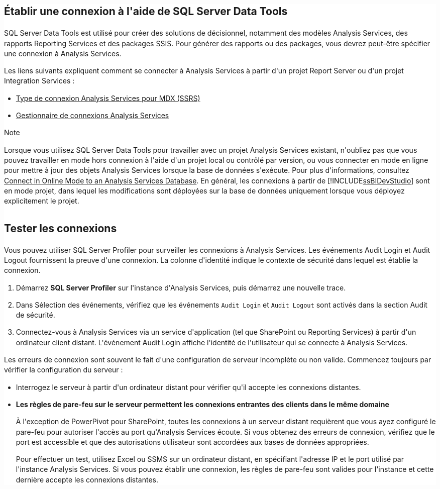 ##  <a name="bkmk_SSDT"></a> Établir une connexion à l'aide de SQL Server Data Tools  
 SQL Server Data Tools est utilisé pour créer des solutions de décisionnel, notamment des modèles Analysis Services, des rapports Reporting Services et des packages SSIS. Pour générer des rapports ou des packages, vous devrez peut-être spécifier une connexion à Analysis Services.  
  
 Les liens suivants expliquent comment se connecter à Analysis Services à partir d'un projet Report Server ou d'un projet Integration Services :  
  
-   [Type de connexion Analysis Services pour MDX &#40;SSRS&#41;](../../reporting-services/report-data/analysis-services-connection-type-for-mdx-ssrs.md)  
  
-   [Gestionnaire de connexions Analysis Services](../../integration-services/connection-manager/analysis-services-connection-manager.md)  
  
> [!NOTE]  
>  Lorsque vous utilisez SQL Server Data Tools pour travailler avec un projet Analysis Services existant, n'oubliez pas que vous pouvez travailler en mode hors connexion à l'aide d'un projet local ou contrôlé par version, ou vous connecter en mode en ligne pour mettre à jour des objets Analysis Services lorsque la base de données s'exécute. Pour plus d'informations, consultez [Connect in Online Mode to an Analysis Services Database](../multidimensional-models/connect-in-online-mode-to-an-analysis-services-database.md). En général, les connexions à partir de [!INCLUDE[ssBIDevStudio](../../includes/ssbidevstudio-md.md)] sont en mode projet, dans lequel les modifications sont déployées sur la base de données uniquement lorsque vous déployez explicitement le projet.  
  
##  <a name="bkmk_tshoot"></a> Tester les connexions  
 Vous pouvez utiliser SQL Server Profiler pour surveiller les connexions à Analysis Services. Les événements Audit Login et Audit Logout fournissent la preuve d'une connexion. La colonne d'identité indique le contexte de sécurité dans lequel est établie la connexion.  
  
1.  Démarrez **SQL Server Profiler** sur l'instance d'Analysis Services, puis démarrez une nouvelle trace.  
  
2.  Dans Sélection des événements, vérifiez que les événements `Audit Login` et `Audit Logout` sont activés dans la section Audit de sécurité.  
  
3.  Connectez-vous à Analysis Services via un service d'application (tel que SharePoint ou Reporting Services) à partir d'un ordinateur client distant. L'événement Audit Login affiche l'identité de l'utilisateur qui se connecte à Analysis Services.  
  
 Les erreurs de connexion sont souvent le fait d'une configuration de serveur incomplète ou non valide. Commencez toujours par vérifier la configuration du serveur :  
  
-   Interrogez le serveur à partir d'un ordinateur distant pour vérifier qu'il accepte les connexions distantes.  
  
-   **Les règles de pare-feu sur le serveur permettent les connexions entrantes des clients dans le même domaine**  
  
     À l'exception de PowerPivot pour SharePoint, toutes les connexions à un serveur distant requièrent que vous ayez configuré le pare-feu pour autoriser l'accès au port qu'Analysis Services écoute. Si vous obtenez des erreurs de connexion, vérifiez que le port est accessible et que des autorisations utilisateur sont accordées aux bases de données appropriées.  
  
     Pour effectuer un test, utilisez Excel ou SSMS sur un ordinateur distant, en spécifiant l'adresse IP et le port utilisé par l'instance Analysis Services. Si vous pouvez établir une connexion, les règles de pare-feu sont valides pour l'instance et cette dernière accepte les connexions distantes.  
  